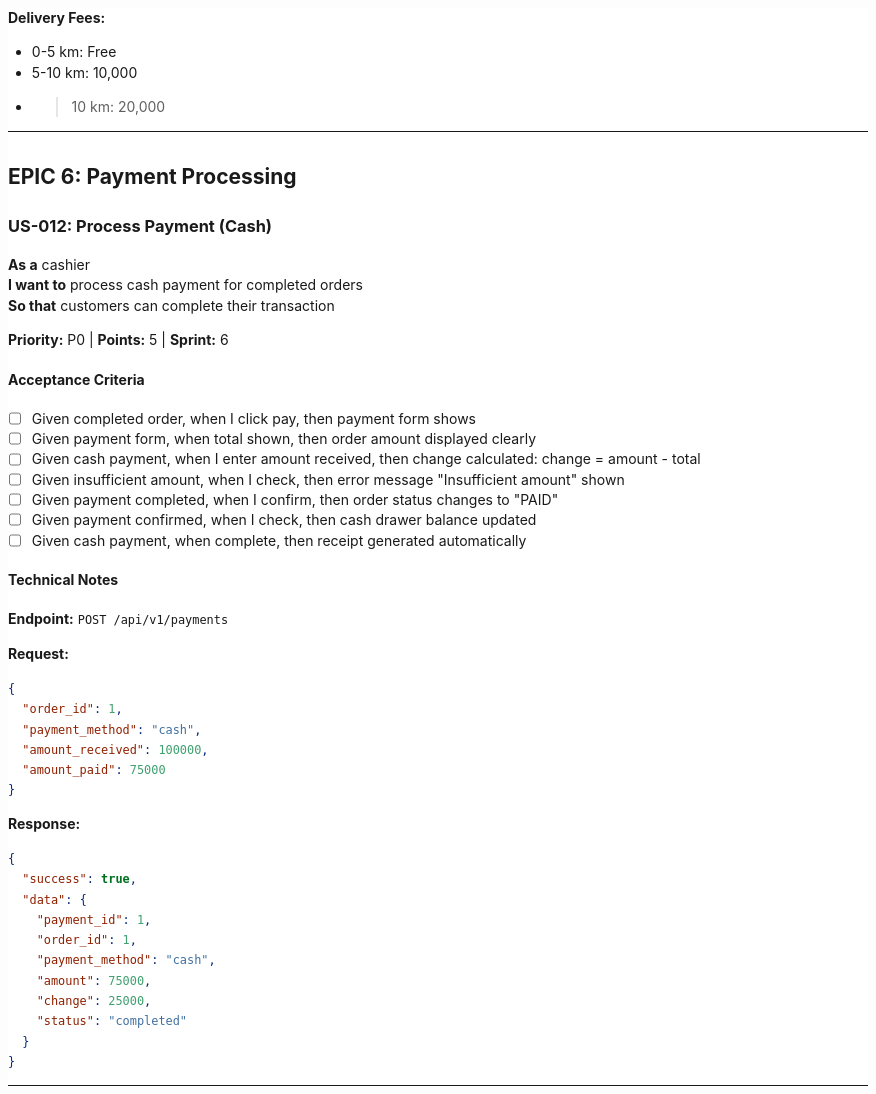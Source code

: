 **Delivery Fees:**
- 0-5 km: Free
- 5-10 km: 10,000
- >10 km: 20,000

---

## EPIC 6: Payment Processing

### US-012: Process Payment (Cash)

**As a** cashier  
**I want to** process cash payment for completed orders  
**So that** customers can complete their transaction

**Priority:** P0 | **Points:** 5 | **Sprint:** 6

#### Acceptance Criteria

- [ ] Given completed order, when I click pay, then payment form shows
- [ ] Given payment form, when total shown, then order amount displayed clearly
- [ ] Given cash payment, when I enter amount received, then change calculated: change = amount - total
- [ ] Given insufficient amount, when I check, then error message "Insufficient amount" shown
- [ ] Given payment completed, when I confirm, then order status changes to "PAID"
- [ ] Given payment confirmed, when I check, then cash drawer balance updated
- [ ] Given cash payment, when complete, then receipt generated automatically

#### Technical Notes

**Endpoint:** `POST /api/v1/payments`

**Request:**
```json
{
  "order_id": 1,
  "payment_method": "cash",
  "amount_received": 100000,
  "amount_paid": 75000
}
```

**Response:**
```json
{
  "success": true,
  "data": {
    "payment_id": 1,
    "order_id": 1,
    "payment_method": "cash",
    "amount": 75000,
    "change": 25000,
    "status": "completed"
  }
}
```

---